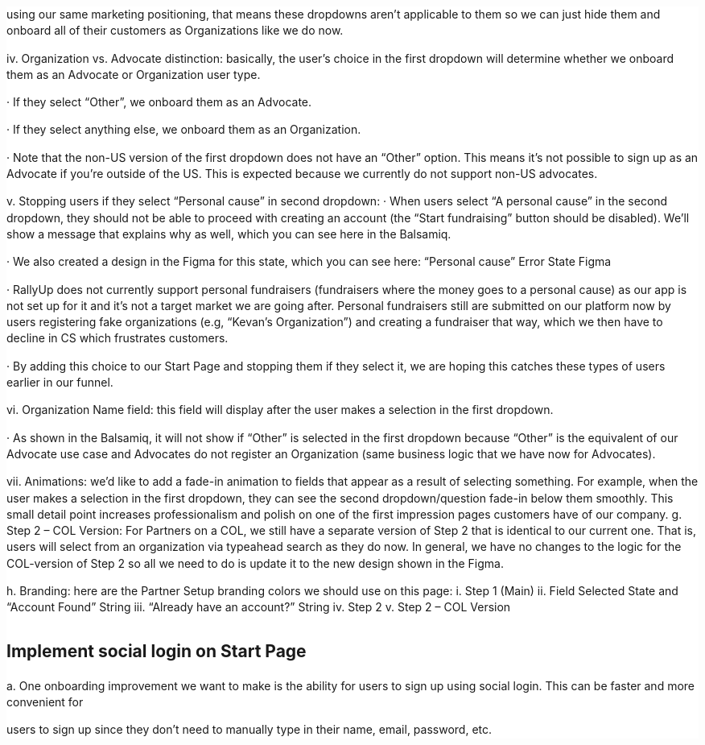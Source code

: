 using our same marketing positioning, that means these dropdowns aren’t applicable to them so we can just hide them and onboard all of their customers as Organizations like we do now.

iv. Organization vs. Advocate distinction: basically, the user’s choice in the first dropdown will determine whether we onboard them as an Advocate or Organization user type.

· If they select “Other”, we onboard them as an Advocate.

· If they select anything else, we onboard them as an Organization.

· Note that the non-US version of the first dropdown does not have an “Other” option. This means it’s not possible to sign up as an Advocate if you’re outside of the US. This is expected because we currently do not support non-US advocates.

v. Stopping users if they select “Personal cause” in second dropdown: · When users select “A personal cause” in the second dropdown, they should not be able to proceed with creating an account (the “Start fundraising” button should be disabled). We’ll show a message that explains why as well, which you can see here in the Balsamiq.

· We also created a design in the Figma for this state, which you can see here: “Personal cause” Error State Figma

· RallyUp does not currently support personal fundraisers (fundraisers where the money goes to a personal cause) as our app is not set up for it and it’s not a target market we are going after. Personal fundraisers still are submitted on our platform now by users registering fake organizations (e.g, “Kevan’s Organization”) and creating a fundraiser that way, which we then have to decline in CS which frustrates customers.

· By adding this choice to our Start Page and stopping them if they select it, we are hoping this catches these types of users earlier in our funnel.

vi. Organization Name field: this field will display after the user makes a selection in the first dropdown.

· As shown in the Balsamiq, it will not show if “Other” is selected in the first dropdown because “Other” is the equivalent of our Advocate use case and Advocates do not register an Organization (same business logic that we have now for Advocates).

vii. Animations: we’d like to add a fade-in animation to fields that appear as a result of selecting something. For example, when the user makes a selection in the first dropdown, they can see the second dropdown/question fade-in below them smoothly. This small detail point increases professionalism and polish on one of the first impression pages customers have of our company. g. Step 2 – COL Version: For Partners on a COL, we still have a separate version of Step 2 that is identical to our current one. That is, users will select from an organization via typeahead search as they do now. In general, we have no changes to the logic for the COL-version of Step 2 so all we need to do is update it to the new design shown in the Figma.

h. Branding: here are the Partner Setup branding colors we should use on this page: i. Step 1 (Main) ii. Field Selected State and “Account Found” String iii. “Already have an account?” String iv. Step 2 v. Step 2 – COL Version

## Implement social login on Start Page

a. One onboarding improvement we want to make is the ability for users to sign up using social login. This can be faster and more convenient for

users to sign up since they don’t need to manually type in their name, email, password, etc.
